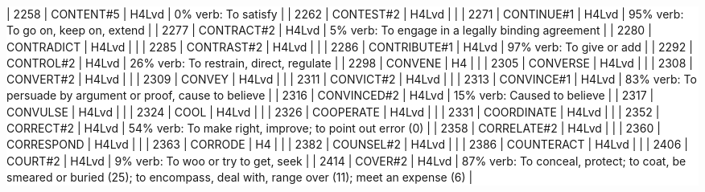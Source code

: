 |  2258 | CONTENT#5     | H4Lvd    | 0% verb: To satisfy                                                                                                                                                              |
|  2262 | CONTEST#2     | H4Lvd    |                                                                                                                                                                                  |
|  2271 | CONTINUE#1    | H4Lvd    | 95% verb: To go on, keep on, extend                                                                                                                                              |
|  2277 | CONTRACT#2    | H4Lvd    | 5% verb: To engage in a legally binding agreement                                                                                                                                |
|  2280 | CONTRADICT    | H4Lvd    |                                                                                                                                                                                  |
|  2285 | CONTRAST#2    | H4Lvd    |                                                                                                                                                                                  |
|  2286 | CONTRIBUTE#1  | H4Lvd    | 97% verb: To give or add                                                                                                                                                         |
|  2292 | CONTROL#2     | H4Lvd    | 26% verb: To restrain, direct, regulate                                                                                                                                          |
|  2298 | CONVENE       | H4       |                                                                                                                                                                                  |
|  2305 | CONVERSE      | H4Lvd    |                                                                                                                                                                                  |
|  2308 | CONVERT#2     | H4Lvd    |                                                                                                                                                                                  |
|  2309 | CONVEY        | H4Lvd    |                                                                                                                                                                                  |
|  2311 | CONVICT#2     | H4Lvd    |                                                                                                                                                                                  |
|  2313 | CONVINCE#1    | H4Lvd    | 83% verb: To persuade by argument or proof, cause to believe                                                                                                                     |
|  2316 | CONVINCED#2   | H4Lvd    | 15% verb: Caused to believe                                                                                                                                                      |
|  2317 | CONVULSE      | H4Lvd    |                                                                                                                                                                                  |
|  2324 | COOL          | H4Lvd    |                                                                                                                                                                                  |
|  2326 | COOPERATE     | H4Lvd    |                                                                                                                                                                                  |
|  2331 | COORDINATE    | H4Lvd    |                                                                                                                                                                                  |
|  2352 | CORRECT#2     | H4Lvd    | 54% verb: To make right, improve; to point out error (0)                                                                                                                         |
|  2358 | CORRELATE#2   | H4Lvd    |                                                                                                                                                                                  |
|  2360 | CORRESPOND    | H4Lvd    |                                                                                                                                                                                  |
|  2363 | CORRODE       | H4       |                                                                                                                                                                                  |
|  2382 | COUNSEL#2     | H4Lvd    |                                                                                                                                                                                  |
|  2386 | COUNTERACT    | H4Lvd    |                                                                                                                                                                                  |
|  2406 | COURT#2       | H4Lvd    | 9% verb: To woo or try to get, seek                                                                                                                                              |
|  2414 | COVER#2       | H4Lvd    | 87% verb: To conceal, protect; to coat, be smeared or buried (25); to  encompass, deal with, range over (11); meet an expense (6)                                                |